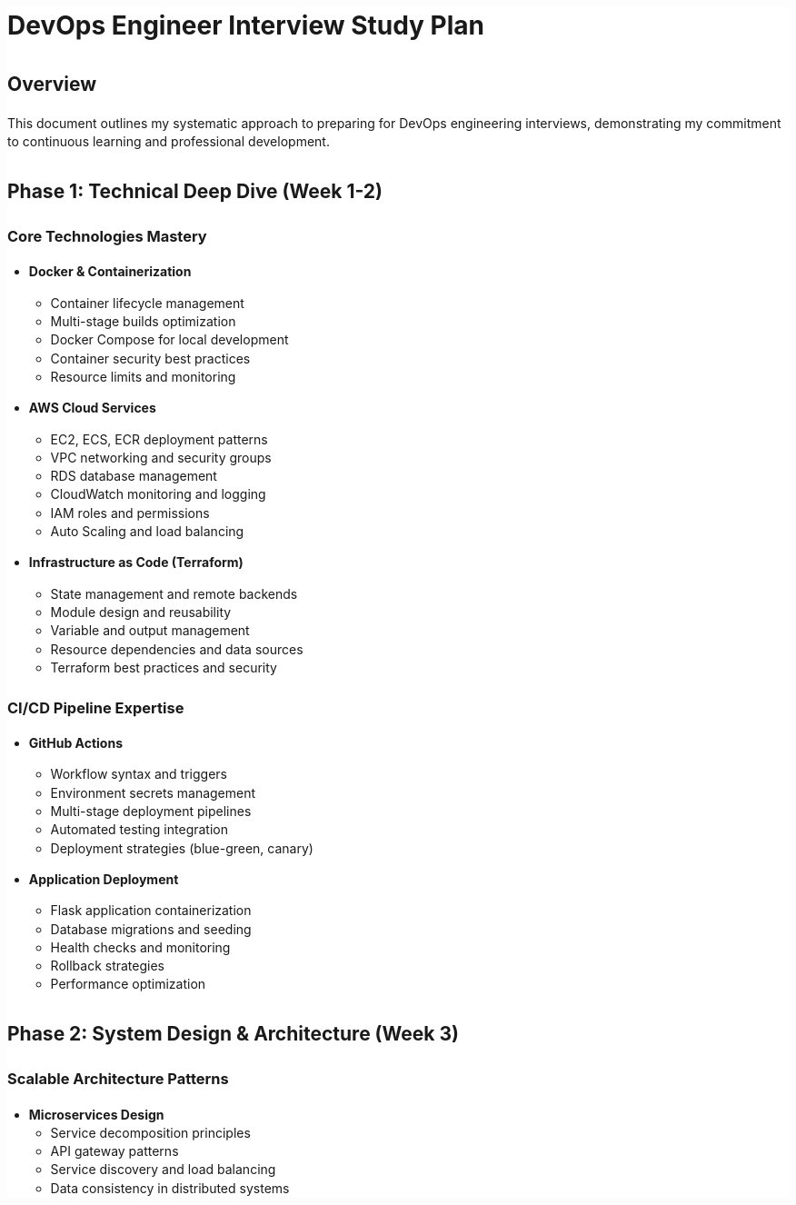 # DevOps Engineer Interview Study Plan

## Overview
This document outlines my systematic approach to preparing for DevOps engineering interviews, demonstrating my commitment to continuous learning and professional development.

## Phase 1: Technical Deep Dive (Week 1-2)

### Core Technologies Mastery
- **Docker & Containerization**
  - Container lifecycle management
  - Multi-stage builds optimization
  - Docker Compose for local development
  - Container security best practices
  - Resource limits and monitoring

- **AWS Cloud Services**
  - EC2, ECS, ECR deployment patterns
  - VPC networking and security groups
  - RDS database management
  - CloudWatch monitoring and logging
  - IAM roles and permissions
  - Auto Scaling and load balancing

- **Infrastructure as Code (Terraform)**
  - State management and remote backends
  - Module design and reusability
  - Variable and output management
  - Resource dependencies and data sources
  - Terraform best practices and security

### CI/CD Pipeline Expertise
- **GitHub Actions**
  - Workflow syntax and triggers
  - Environment secrets management
  - Multi-stage deployment pipelines
  - Automated testing integration
  - Deployment strategies (blue-green, canary)

- **Application Deployment**
  - Flask application containerization
  - Database migrations and seeding
  - Health checks and monitoring
  - Rollback strategies
  - Performance optimization

## Phase 2: System Design & Architecture (Week 3)

### Scalable Architecture Patterns
- **Microservices Design**
  - Service decomposition principles
  - API gateway patterns
  - Service discovery and load balancing
  - Data consistency in distributed systems
